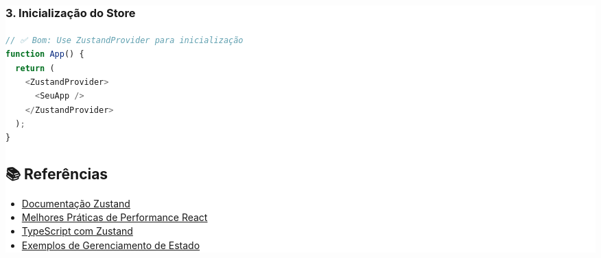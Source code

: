 ### 3. Inicialização do Store

```typescript
// ✅ Bom: Use ZustandProvider para inicialização
function App() {
  return (
    <ZustandProvider>
      <SeuApp />
    </ZustandProvider>
  );
}
```

## 📚 Referências

- [Documentação Zustand](https://github.com/pmndrs/zustand)
- [Melhores Práticas de Performance React](https://react.dev/learn/render-and-commit)
- [TypeScript com Zustand](https://github.com/pmndrs/zustand#typescript)
- [Exemplos de Gerenciamento de Estado](/src/components/StateManagement/Zustand.tsx)